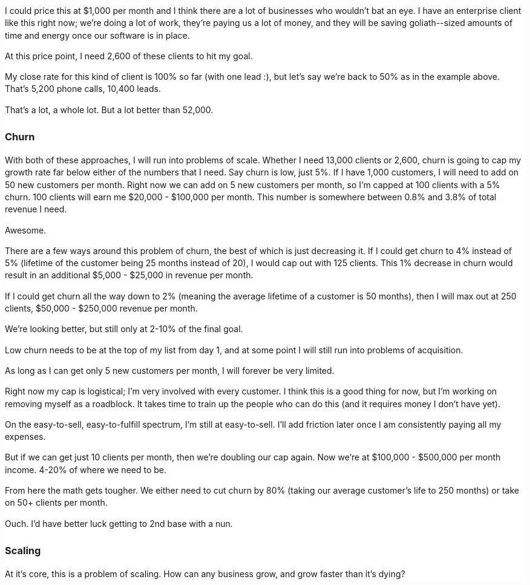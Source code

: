 I could price this at $1,000 per month and I think there are a lot of businesses who wouldn’t bat an eye. I have an enterprise client like this right now; we’re doing a lot of work, they’re paying us a lot of money, and they will be saving goliath--sized amounts of time and energy once our software is in place.

At this price point, I need 2,600 of these clients to hit my goal.

My close rate for this kind of client is 100% so far (with one lead :), but let’s say we’re back to 50% as in the example above. That’s 5,200 phone calls, 10,400 leads.

That’s a lot, a whole lot. But a lot better than 52,000.

### Churn

With both of these approaches, I will run into problems of scale. Whether I need 13,000 clients or 2,600, churn is going to cap my growth rate far below either of the numbers that I need. Say churn is low, just 5%. If I have 1,000 customers, I will need to add on 50 new customers per month. Right now we can add on 5 new customers per month, so I’m capped at 100 clients with a 5% churn. 100 clients will earn me $20,000 - $100,000 per month. This number is somewhere between 0.8% and 3.8% of total revenue I need.

Awesome.

There are a few ways around this problem of churn, the best of which is just decreasing it. If I could get churn to 4% instead of 5% (lifetime of the customer being 25 months instead of 20), I would cap out with 125 clients. This 1% decrease in churn would result in an additional $5,000 - $25,000 in revenue per month.

If I could get churn all the way down to 2% (meaning the average lifetime of a customer is 50 months), then I will max out at 250 clients, $50,000 - $250,000 revenue per month.

We’re looking better, but still only at 2-10% of the final goal.

Low churn needs to be at the top of my list from day 1, and at some point I will still run into problems of acquisition.

As long as I can get only 5 new customers per month, I will forever be very limited.

Right now my cap is logistical; I’m very involved with every customer. I think this is a good thing for now, but I’m working on removing myself as a roadblock. It takes time to train up the people who can do this (and it requires money I don’t have yet). 

On the easy-to-sell, easy-to-fulfill spectrum, I’m still at easy-to-sell. I’ll add friction later once I am consistently paying all my expenses.

But if we can get just 10 clients per month, then we’re doubling our cap again. Now we’re at $100,000 - $500,000 per month income. 4-20% of where we need to be.

From here the math gets tougher. We either need to cut churn by 80% (taking our average customer’s life to 250 months) or take on 50+ clients per month.

Ouch. I’d have better luck getting to 2nd base with a nun.

### Scaling

At it’s core, this is a problem of scaling. How can any business grow, and grow faster than it’s dying?
